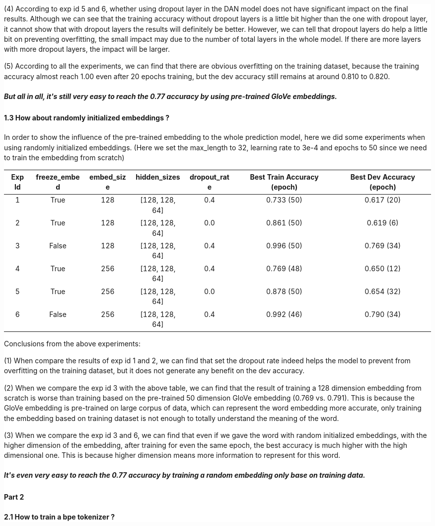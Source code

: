 (4) According to exp id 5 and 6, whether using dropout layer in the DAN model does not have significant impact on the final results. Although we can see that the training accuracy without dropout layers is a little bit higher than the one with dropout layer, it cannot show that with dropout layers the results will definitely be better. However, we can tell that dropout layers do help a little bit on preventing overfitting, the small impact may due to the number of total layers in the whole model. If there are more layers with more dropout layers, the impact will be larger.

(5) According to all the experiments, we can find that there are obvious overfitting on the training dataset, because the training accuracy almost reach 1.00 even after 20 epochs training, but the dev accuracy still remains at around 0.810 to 0.820. 

##### But all in all, it's still very easy to reach the 0.77 accuracy by using pre-trained GloVe embeddings.

#### 1.3 How about randomly initialized embeddings ?

In order to show the influence of the pre-trained embedding to the whole prediction model, here we did some experiments when using randomly initialized embeddings. (Here we set the max_length to 32, learning rate to 3e-4 and epochs to 50 since we need to train the embedding from scratch)

| Exp Id | freeze_embed | embed_size |  hidden_sizes  | dropout_rate | Best Train Accuracy (epoch) | Best Dev Accuracy (epoch) |
| :----: | :----------: | :--------: | :------------: | :----------: | :-------------------------: | :-----------------------: |
|   1    |     True     |    128     | [128, 128, 64] |     0.4      |         0.733 (50)          |        0.617 (20)         |
|   2    |     True     |    128     | [128, 128, 64] |     0.0      |         0.861 (50)          |         0.619 (6)         |
|   3    |    False     |    128     | [128, 128, 64] |     0.4      |         0.996 (50)          |        0.769 (34)         |
|   4    |     True     |    256     | [128, 128, 64] |     0.4      |         0.769 (48)          |        0.650 (12)         |
|   5    |     True     |    256     | [128, 128, 64] |     0.0      |         0.878 (50)          |        0.654 (32)         |
|   6    |    False     |    256     | [128, 128, 64] |     0.4      |         0.992 (46)          |        0.790 (34)         |

Conclusions from the above experiments:

(1) When compare the results of exp id 1 and 2, we can find that set the dropout rate indeed helps the model to prevent from overfitting on the training dataset, but it does not generate any benefit on the dev accuracy.

(2) When we compare the exp id 3 with the above table, we can find that the result of training a 128 dimension embedding from scratch is worse than training based on the pre-trained 50 dimension GloVe embedding (0.769 vs. 0.791). This is because the GloVe embedding is pre-trained on large corpus of data, which can represent the word embedding more accurate, only training the embedding based on training dataset is not enough to totally understand the meaning of the word.

(3) When we compare the exp id 3 and 6, we can find that even if we gave the word with random initialized embeddings, with the higher dimension of the embedding, after training for even the same epoch, the best accuracy is much higher with the high dimensional one. This is because higher dimension means more information to represent for this word.

##### It's even very easy to reach the 0.77 accuracy by training a random embedding only base on training data.

#### Part 2
#### 2.1 How to train a bpe tokenizer ?
